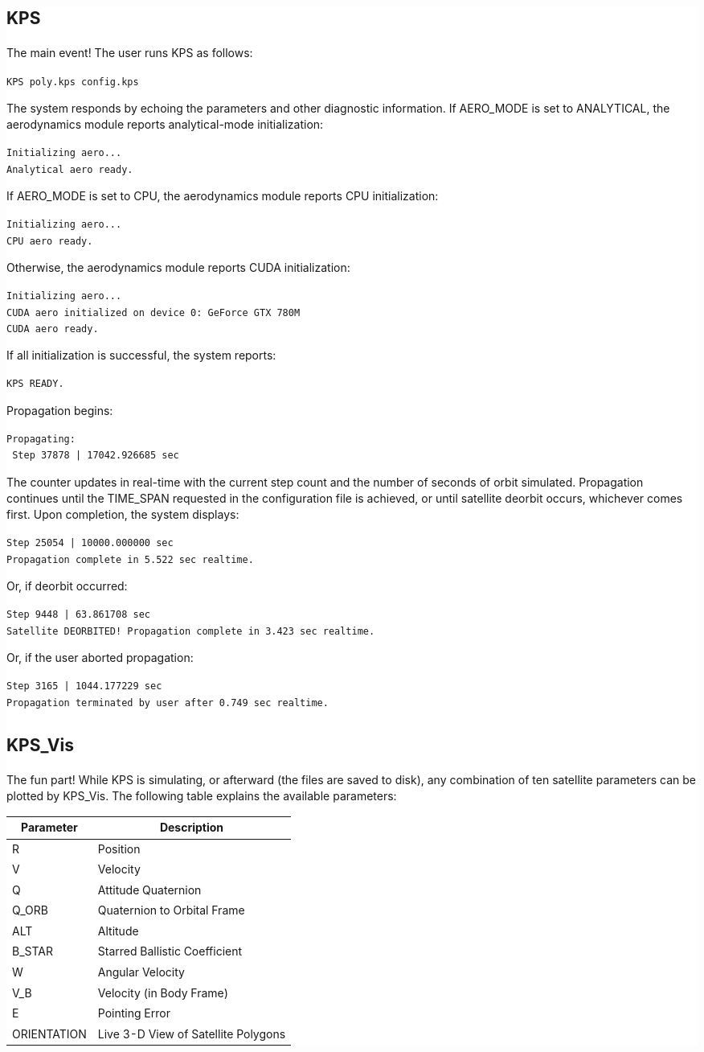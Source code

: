 ## KPS ##
The main event! The user runs KPS as follows:

    KPS poly.kps config.kps

The system responds by echoing the parameters and other diagnostic information. If AERO_MODE is set to ANALYTICAL, the aerodynamics module reports analytical-mode initialization:

    Initializing aero...
    Analytical aero ready.
	
If AERO_MODE is set to CPU, the aerodynamics module reports CPU initialization:

    Initializing aero...
    CPU aero ready.
	
Otherwise, the aerodynamics module reports CUDA initialization:

    Initializing aero...
    CUDA aero initialized on device 0: GeForce GTX 780M
    CUDA aero ready.

If all initialization is successful, the system reports:

    KPS READY.

Propagation begins:

    Propagating:
     Step 37878 | 17042.926685 sec

The counter updates in real-time with the current step count and the number of seconds of orbit simulated. Propagation continues until the TIME_SPAN requested in the configuration file is achieved, or until satellite deorbit occurs, whichever comes first. Upon completion, the system displays:

    Step 25054 | 10000.000000 sec
    Propagation complete in 5.522 sec realtime.

Or, if deorbit occurred:

    Step 9448 | 63.861708 sec
    Satellite DEORBITED! Propagation complete in 3.423 sec realtime.

Or, if the user aborted propagation:

    Step 3165 | 1044.177229 sec
    Propagation terminated by user after 0.749 sec realtime.

## KPS_Vis ##
The fun part! While KPS is simulating, or afterward (the files are saved to disk), any combination of ten satellite parameters can be plotted by KPS_Vis. The following table explains the available parameters:

Parameter	|	Description
----------- | -----------------------------------
R			|	Position
V			|	Velocity
Q			|	Attitude Quaternion
Q_ORB		|	Quaternion to Orbital Frame
ALT			|	Altitude
B_STAR		|	Starred Ballistic Coefficient
W			|	Angular Velocity
V_B			|	Velocity (in Body Frame)
E			|	Pointing Error
ORIENTATION	|	Live 3-D View of Satellite Polygons
